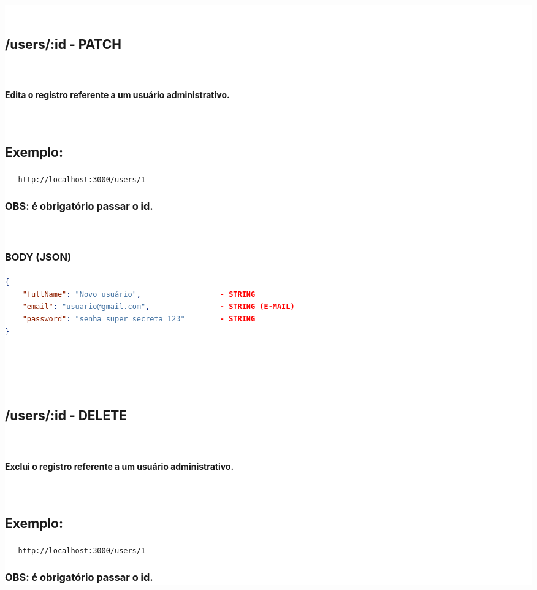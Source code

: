 
<br>

## /users/:id - PATCH 

<br>

#### Edita o registro referente a um usuário administrativo.

<br>

## Exemplo:

```
   http://localhost:3000/users/1
```

### OBS: é obrigatório passar o id.

<br>

### BODY (JSON)

```json
{
	"fullName": "Novo usuário",                  - STRING
	"email": "usuario@gmail.com",                - STRING (E-MAIL)
	"password": "senha_super_secreta_123"        - STRING 
}
```

<br>

---

<br>

## /users/:id - DELETE 

<br>

#### Exclui o registro referente a um usuário administrativo.

<br>

## Exemplo:

```
   http://localhost:3000/users/1
```
### OBS: é obrigatório passar o id.
